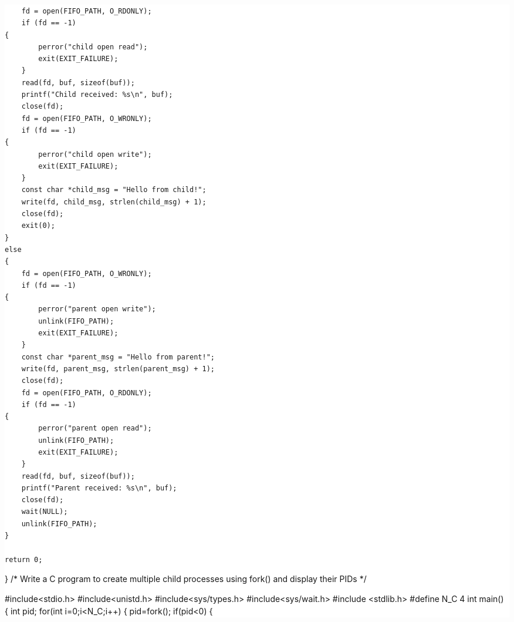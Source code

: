         fd = open(FIFO_PATH, O_RDONLY);
        if (fd == -1) 
	{
            perror("child open read");
            exit(EXIT_FAILURE);
        }
        read(fd, buf, sizeof(buf));
        printf("Child received: %s\n", buf);
        close(fd);
        fd = open(FIFO_PATH, O_WRONLY);
        if (fd == -1) 
	{
            perror("child open write");
            exit(EXIT_FAILURE);
        }
        const char *child_msg = "Hello from child!";
        write(fd, child_msg, strlen(child_msg) + 1);
        close(fd);
        exit(0);
    } 
    else 
    {
        fd = open(FIFO_PATH, O_WRONLY);
        if (fd == -1) 
	{
            perror("parent open write");
            unlink(FIFO_PATH);
            exit(EXIT_FAILURE);
        }
        const char *parent_msg = "Hello from parent!";
        write(fd, parent_msg, strlen(parent_msg) + 1);
        close(fd);
        fd = open(FIFO_PATH, O_RDONLY);
        if (fd == -1) 
	{
            perror("parent open read");
            unlink(FIFO_PATH);
            exit(EXIT_FAILURE);
        }
        read(fd, buf, sizeof(buf));
        printf("Parent received: %s\n", buf);
        close(fd);
        wait(NULL);
        unlink(FIFO_PATH);
    }

    return 0;
}
/* Write a C program to create multiple child processes using fork() and display their PIDs */


#include<stdio.h>
#include<unistd.h>
#include<sys/types.h>
#include<sys/wait.h>
#include <stdlib.h>
#define N_C 4
int main()
{
        int pid;
	for(int i=0;i<N_C;i++)
	{
		pid=fork();
		if(pid<0)
		{